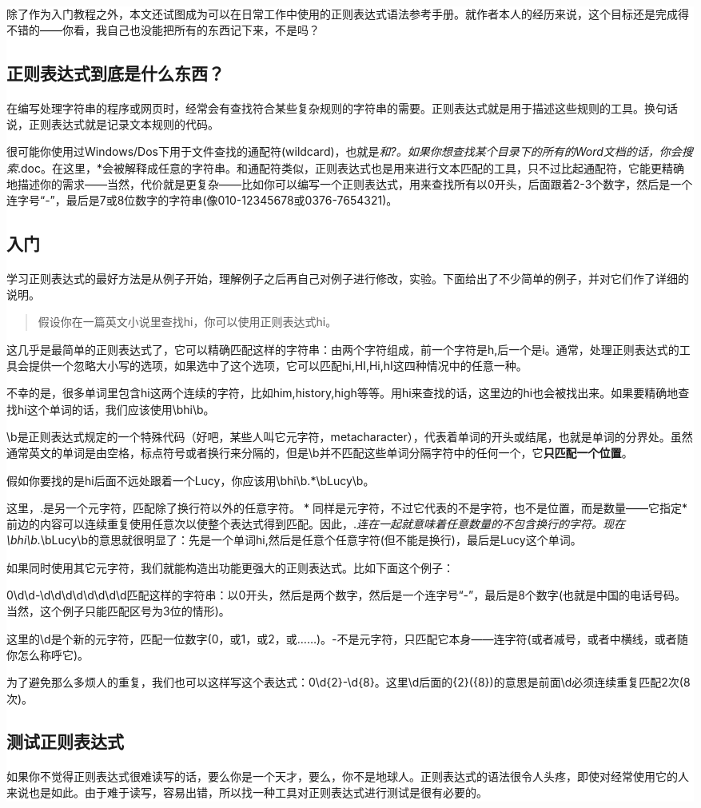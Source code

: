 除了作为入门教程之外，本文还试图成为可以在日常工作中使用的正则表达式语法参考手册。就作者本人的经历来说，这个目标还是完成得不错的——你看，我自己也没能把所有的东西记下来，不是吗？


## 正则表达式到底是什么东西？

在编写处理字符串的程序或网页时，经常会有查找符合某些复杂规则的字符串的需要。<span class="name">正则表达式</span>就是用于描述这些规则的工具。换句话说，正则表达式就是记录文本规则的代码。

很可能你使用过Windows/Dos下用于文件查找的<span class="name">通配符(wildcard)</span>，也就是<span class="code">*</span>和<span class="code">?</span>。如果你想查找某个目录下的所有的Word文档的话，你会搜索<span style="color: red;">*.doc</span>。在这里，<span class="code">*</span>会被解释成任意的字符串。和通配符类似，正则表达式也是用来进行文本匹配的工具，只不过比起通配符，它能更精确地描述你的需求——当然，代价就是更复杂——比如你可以编写一个正则表达式，用来查找<span class="desc">所有以0开头，后面跟着2-3个数字，然后是一个连字号“-”，最后是7或8位数字的字符串</span>(像<span class="string">010-12345678</span>或<span class="string">0376-7654321</span>)。

## 入门

学习正则表达式的最好方法是从例子开始，理解例子之后再自己对例子进行修改，实验。下面给出了不少简单的例子，并对它们作了详细的说明。

> 假设你在一篇英文小说里查找<span class="desc">hi</span>，你可以使用正则表达式<span class="regex">hi</span>。

这几乎是最简单的正则表达式了，它可以精确匹配这样的字符串：<span class="desc">由两个字符组成，前一个字符是h,后一个是i</span>。通常，处理正则表达式的工具会提供一个忽略大小写的选项，如果选中了这个选项，它可以匹配<span class="string">hi</span>,<span class="string">HI</span>,<span class="string">Hi</span>,<span class="string">hI</span>这四种情况中的任意一种。

不幸的是，很多单词里包含<span class="string">hi</span>这两个连续的字符，比如<span class="string">him</span>,<span class="string">history</span>,<span class="string">high</span>等等。用<span class="regex">hi</span>来查找的话，这里边的<span class="string">hi</span>也会被找出来。如果要<span class="desc">精确地查找hi这个单词</span>的话，我们应该使用<span class="regex">\bhi\b</span>。

<span class="part">\b</span>是正则表达式规定的一个特殊代码（好吧，某些人叫它<span class="name">元字符，metacharacter</span>），代表着<span class="desc">单词的开头或结尾，也就是单词的分界处</span>。虽然通常英文的单词是由空格，标点符号或者换行来分隔的，但是<span class="code">\b</span>并不匹配这些单词分隔字符中的任何一个，它**只匹配一个位置**。

假如你要找的是<span class="desc">hi后面不远处跟着一个Lucy</span>，你应该用<span class="regex">\bhi\b.*\bLucy\b</span>。

这里，<span class="part">.</span>是另一个元字符，匹配<span class="desc">除了换行符以外的任意字符</span>。<span class="part"> * </span>同样是元字符，不过它代表的不是字符，也不是位置，而是数量——它指定*<span class="desc">前边的内容可以连续重复使用任意次以使整个表达式得到匹配</span>。因此，<span class="part">.*</span>连在一起就意味着<span class="desc">任意数量的不包含换行的字符</span>。现在<span class="regex">\bhi\b.*\bLucy\b</span>的意思就很明显了：<span class="desc">先是一个单词hi,然后是任意个任意字符(但不能是换行)，最后是Lucy这个单词</span>。


如果同时使用其它元字符，我们就能构造出功能更强大的正则表达式。比如下面这个例子：

<span class="regex">0\d\d-\d\d\d\d\d\d\d\d</span>匹配这样的字符串：<span class="desc">以0开头，然后是两个数字，然后是一个连字号“-”，最后是8个数字</span>(也就是中国的电话号码。当然，这个例子只能匹配区号为3位的情形)。

这里的<span class="part">\d</span>是个新的元字符，匹配<span class="desc">一位数字(0，或1，或2，或……)</span>。<span class="part">-</span>不是元字符，只匹配它本身——连字符(或者减号，或者中横线，或者随你怎么称呼它)。

为了避免那么多烦人的重复，我们也可以这样写这个表达式：<span class="regex">0\d{2}-\d{8}</span>。这里<span class="part">\d</span>后面的<span class="part">{2}</span>(<span class="part">{8}</span>)的意思是前面<span class="part">\d</span><span class="desc">必须连续重复匹配2次(8次)</span>。

## 测试正则表达式


如果你不觉得正则表达式很难读写的话，要么你是一个天才，要么，你不是地球人。正则表达式的语法很令人头疼，即使对经常使用它的人来说也是如此。由于难于读写，容易出错，所以找一种工具对正则表达式进行测试是很有必要的。
